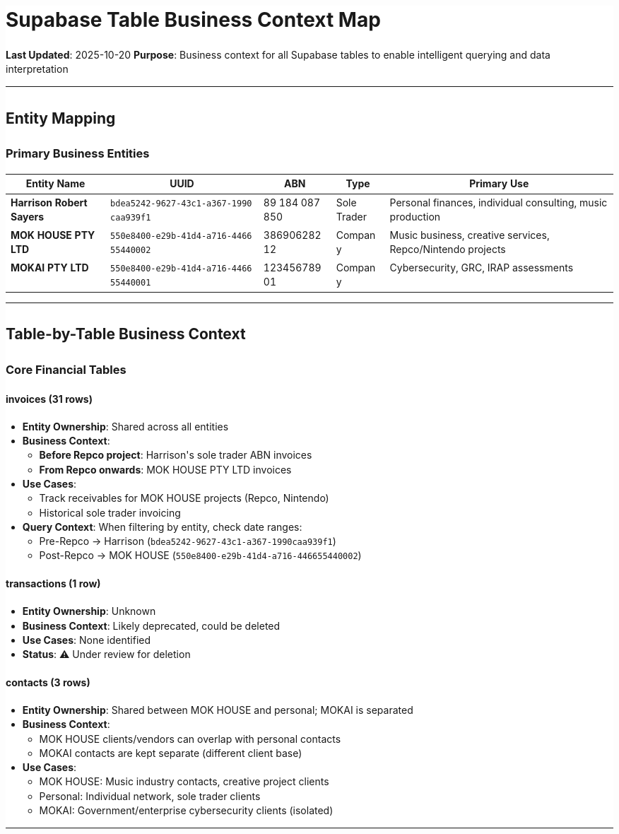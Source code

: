 # Supabase Table Business Context Map

**Last Updated**: 2025-10-20
**Purpose**: Business context for all Supabase tables to enable intelligent querying and data interpretation

---

## Entity Mapping

### Primary Business Entities

| Entity Name | UUID | ABN | Type | Primary Use |
|-------------|------|-----|------|-------------|
| **Harrison Robert Sayers** | `bdea5242-9627-43c1-a367-1990caa939f1` | 89 184 087 850 | Sole Trader | Personal finances, individual consulting, music production |
| **MOK HOUSE PTY LTD** | `550e8400-e29b-41d4-a716-446655440002` | 38690628212 | Company | Music business, creative services, Repco/Nintendo projects |
| **MOKAI PTY LTD** | `550e8400-e29b-41d4-a716-446655440001` | 12345678901 | Company | Cybersecurity, GRC, IRAP assessments |

---

## Table-by-Table Business Context

### Core Financial Tables

#### **invoices** (31 rows)
- **Entity Ownership**: Shared across all entities
- **Business Context**:
  - **Before Repco project**: Harrison's sole trader ABN invoices
  - **From Repco onwards**: MOK HOUSE PTY LTD invoices
- **Use Cases**:
  - Track receivables for MOK HOUSE projects (Repco, Nintendo)
  - Historical sole trader invoicing
- **Query Context**: When filtering by entity, check date ranges:
  - Pre-Repco → Harrison (`bdea5242-9627-43c1-a367-1990caa939f1`)
  - Post-Repco → MOK HOUSE (`550e8400-e29b-41d4-a716-446655440002`)

#### **transactions** (1 row)
- **Entity Ownership**: Unknown
- **Business Context**: Likely deprecated, could be deleted
- **Use Cases**: None identified
- **Status**: ⚠️ Under review for deletion

#### **contacts** (3 rows)
- **Entity Ownership**: Shared between MOK HOUSE and personal; MOKAI is separated
- **Business Context**:
  - MOK HOUSE clients/vendors can overlap with personal contacts
  - MOKAI contacts are kept separate (different client base)
- **Use Cases**:
  - MOK HOUSE: Music industry contacts, creative project clients
  - Personal: Individual network, sole trader clients
  - MOKAI: Government/enterprise cybersecurity clients (isolated)

---